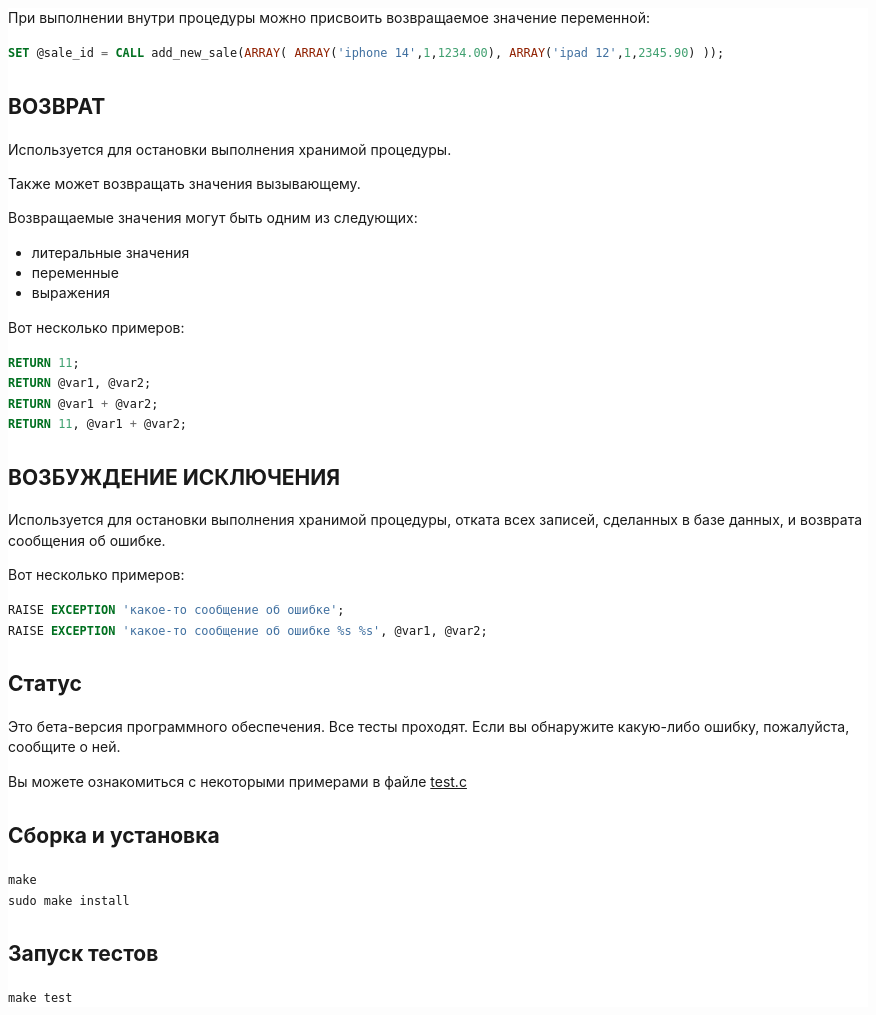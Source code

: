 При выполнении внутри процедуры можно присвоить возвращаемое значение переменной:

```sql
SET @sale_id = CALL add_new_sale(ARRAY( ARRAY('iphone 14',1,1234.00), ARRAY('ipad 12',1,2345.90) ));
```


## ВОЗВРАТ

Используется для остановки выполнения хранимой процедуры.

Также может возвращать значения вызывающему.

Возвращаемые значения могут быть одним из следующих:

- литеральные значения
- переменные
- выражения

Вот несколько примеров:

```sql
RETURN 11;
RETURN @var1, @var2;
RETURN @var1 + @var2;
RETURN 11, @var1 + @var2;
```


## ВОЗБУЖДЕНИЕ ИСКЛЮЧЕНИЯ

Используется для остановки выполнения хранимой процедуры, отката всех записей, сделанных в базе данных, и возврата сообщения об ошибке.

Вот несколько примеров:

```sql
RAISE EXCEPTION 'какое-то сообщение об ошибке';
RAISE EXCEPTION 'какое-то сообщение об ошибке %s %s', @var1, @var2;
```



## Статус

Это бета-версия программного обеспечения. Все тесты проходят. Если вы обнаружите какую-либо ошибку, пожалуйста, сообщите о ней.

Вы можете ознакомиться с некоторыми примерами в файле [test.c](test/test.c)


## Сборка и установка

```
make
sudo make install
```


## Запуск тестов

```
make test
```
